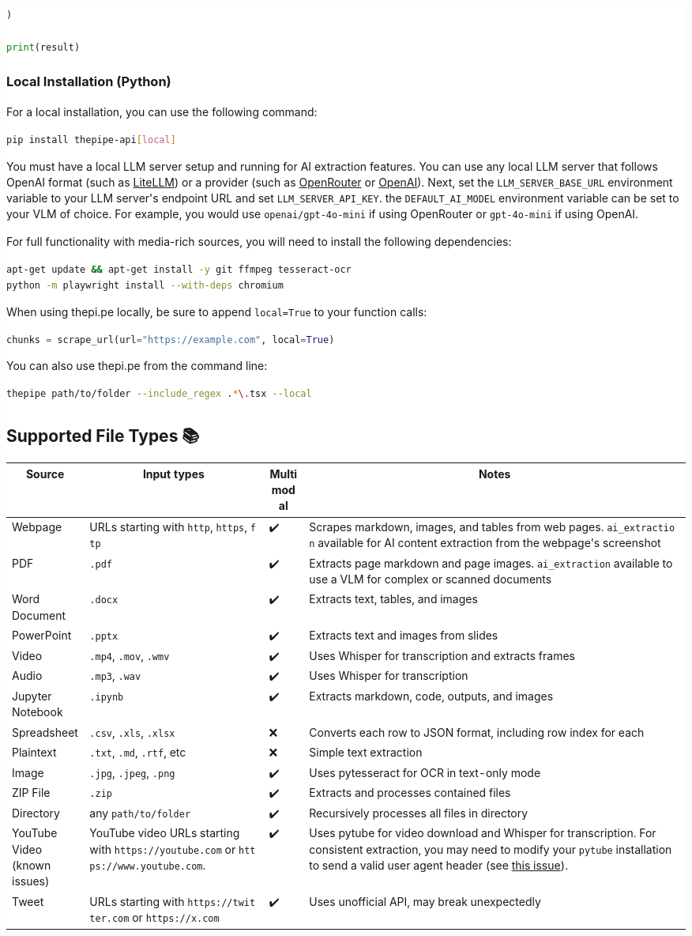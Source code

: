 ```python
)

print(result)
```

### Local Installation (Python)

For a local installation, you can use the following command:

```bash
pip install thepipe-api[local]
```

You must have a local LLM server setup and running for AI extraction features. You can use any local LLM server that follows OpenAI format (such as [LiteLLM](https://github.com/BerriAI/litellm)) or a provider (such as [OpenRouter](https://openrouter.ai/) or [OpenAI](https://platform.openai.com/)). Next, set the `LLM_SERVER_BASE_URL` environment variable to your LLM server's endpoint URL and set `LLM_SERVER_API_KEY`. the `DEFAULT_AI_MODEL` environment variable can be set to your VLM of choice. For example, you would use `openai/gpt-4o-mini` if using OpenRouter or `gpt-4o-mini` if using OpenAI. 

For full functionality with media-rich sources, you will need to install the following dependencies:

```bash
apt-get update && apt-get install -y git ffmpeg tesseract-ocr
python -m playwright install --with-deps chromium
```

When using thepi.pe locally, be sure to append `local=True` to your function calls:

```python
chunks = scrape_url(url="https://example.com", local=True)
```

You can also use thepi.pe from the command line:
```bash
thepipe path/to/folder --include_regex .*\.tsx --local
```

## Supported File Types 📚

| Source              | Input types                                                    | Multimodal | Notes |
|--------------------------|----------------------------------------------------------------|---------------------|----------------------|
| Webpage                  | URLs starting with `http`, `https`, `ftp`                      | ✔️                  | Scrapes markdown, images, and tables from web pages. `ai_extraction` available for AI content extraction from the webpage's screenshot |
| PDF                      | `.pdf`                                                          | ✔️                  | Extracts page markdown and page images. `ai_extraction` available to use a VLM for complex or scanned documents |
| Word Document  | `.docx`                                                         | ✔️                  | Extracts text, tables, and images |
| PowerPoint     | `.pptx`                                                         | ✔️                  | Extracts text and images from slides |
| Video                    | `.mp4`, `.mov`, `.wmv`                                          | ✔️                  | Uses Whisper for transcription and extracts frames |
| Audio                    | `.mp3`, `.wav`                                                  | ✔️                  | Uses Whisper for transcription |
| Jupyter Notebook         | `.ipynb`                                                        | ✔️                  | Extracts markdown, code, outputs, and images |
| Spreadsheet              | `.csv`, `.xls`, `.xlsx`                                         | ❌                  | Converts each row to JSON format, including row index for each |
| Plaintext                | `.txt`, `.md`, `.rtf`, etc                                      | ❌                  | Simple text extraction |
| Image                    | `.jpg`, `.jpeg`, `.png`                                    | ✔️                  | Uses pytesseract for OCR in text-only mode |
| ZIP File                 | `.zip`                                                          | ✔️                  | Extracts and processes contained files |
| Directory                | any `path/to/folder`                                            | ✔️                  | Recursively processes all files in directory |
| YouTube Video (known issues)    | YouTube video URLs starting with `https://youtube.com` or `https://www.youtube.com`.  | ✔️   | Uses pytube for video download and Whisper for transcription. For consistent extraction, you may need to modify your `pytube` installation to send a valid user agent header (see [this issue](https://github.com/pytube/pytube/issues/399)). |
| Tweet                    | URLs starting with `https://twitter.com` or `https://x.com`    | ✔️                  | Uses unofficial API, may break unexpectedly |